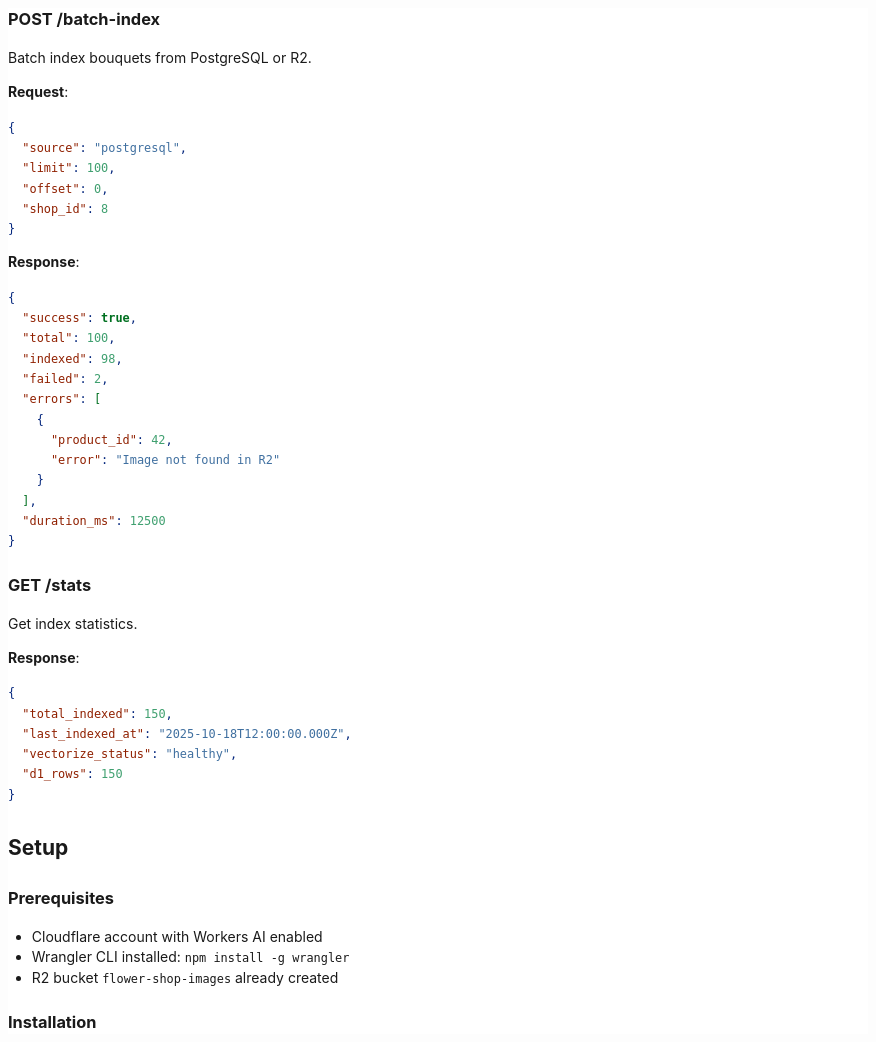 ### POST /batch-index
Batch index bouquets from PostgreSQL or R2.

**Request**:
```json
{
  "source": "postgresql",
  "limit": 100,
  "offset": 0,
  "shop_id": 8
}
```

**Response**:
```json
{
  "success": true,
  "total": 100,
  "indexed": 98,
  "failed": 2,
  "errors": [
    {
      "product_id": 42,
      "error": "Image not found in R2"
    }
  ],
  "duration_ms": 12500
}
```

### GET /stats
Get index statistics.

**Response**:
```json
{
  "total_indexed": 150,
  "last_indexed_at": "2025-10-18T12:00:00.000Z",
  "vectorize_status": "healthy",
  "d1_rows": 150
}
```

## Setup

### Prerequisites

- Cloudflare account with Workers AI enabled
- Wrangler CLI installed: `npm install -g wrangler`
- R2 bucket `flower-shop-images` already created

### Installation
